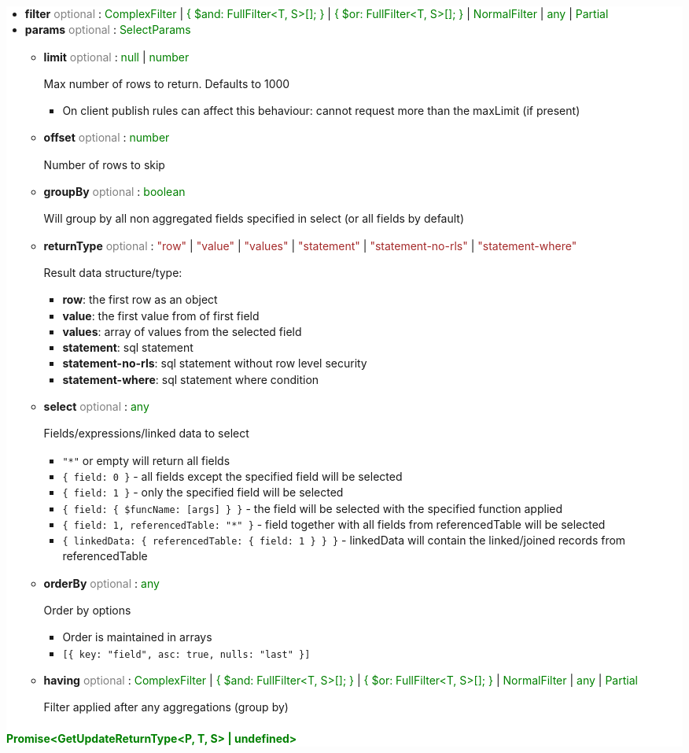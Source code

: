   - **filter** <span style="color: grey">optional</span> : <span style="color: green;">ComplexFilter</span> | <span style="color: green;">{ $and: FullFilter&lt;T, S&gt;[]; }</span> | <span style="color: green;">{ $or: FullFilter&lt;T, S&gt;[]; }</span> | <span style="color: green;">NormalFilter</span> | <span style="color: green;">any</span> | <span style="color: green;">Partial</span>
  - **params** <span style="color: grey">optional</span> : <span style="color: green;">SelectParams</span>
    - **limit** <span style="color: grey">optional</span> : <span style="color: green;">null</span> | <span style="color: green;">number</span>

      Max number of rows to return. Defaults to 1000
      - On client publish rules can affect this behaviour: cannot request more than the maxLimit (if present)
    - **offset** <span style="color: grey">optional</span> : <span style="color: green;">number</span>

      Number of rows to skip
    - **groupBy** <span style="color: grey">optional</span> : <span style="color: green;">boolean</span>

      Will group by all non aggregated fields specified in select (or all fields by default)
    - **returnType** <span style="color: grey">optional</span> : <span style="color: brown;">"row"</span> | <span style="color: brown;">"value"</span> | <span style="color: brown;">"values"</span> | <span style="color: brown;">"statement"</span> | <span style="color: brown;">"statement-no-rls"</span> | <span style="color: brown;">"statement-where"</span>

      Result data structure/type:
      - **row**: the first row as an object
      - **value**: the first value from of first field
      - **values**: array of values from the selected field
      - **statement**: sql statement
      - **statement-no-rls**: sql statement without row level security
      - **statement-where**: sql statement where condition
    - **select** <span style="color: grey">optional</span> : <span style="color: green;">any</span>

      Fields/expressions/linked data to select
      - `"*"` or empty will return all fields
      - `{ field: 0 }` - all fields except the specified field will be selected
      - `{ field: 1 }` - only the specified field will be selected
      - `{ field: { $funcName: [args] } }` - the field will be selected with the specified function applied
      - `{ field: 1, referencedTable: "*" }` - field together with all fields from referencedTable will be selected
      - `{ linkedData: { referencedTable: { field: 1 } } }` - linkedData will contain the linked/joined records from referencedTable
    - **orderBy** <span style="color: grey">optional</span> : <span style="color: green;">any</span>

      Order by options
      - Order is maintained in arrays
      - `[{ key: "field", asc: true, nulls: "last" }]`
    - **having** <span style="color: grey">optional</span> : <span style="color: green;">ComplexFilter</span> | <span style="color: green;">{ $and: FullFilter&lt;T, S&gt;[]; }</span> | <span style="color: green;">{ $or: FullFilter&lt;T, S&gt;[]; }</span> | <span style="color: green;">NormalFilter</span> | <span style="color: green;">any</span> | <span style="color: green;">Partial</span>

      Filter applied after any aggregations (group by)
#### <span style="color: green;">Promise&lt;GetUpdateReturnType&lt;P, T, S&gt; | undefined&gt;</span>

